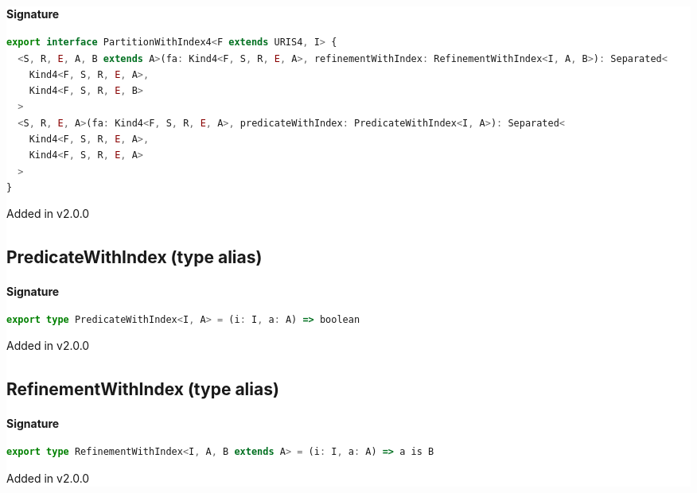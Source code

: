 **Signature**

```ts
export interface PartitionWithIndex4<F extends URIS4, I> {
  <S, R, E, A, B extends A>(fa: Kind4<F, S, R, E, A>, refinementWithIndex: RefinementWithIndex<I, A, B>): Separated<
    Kind4<F, S, R, E, A>,
    Kind4<F, S, R, E, B>
  >
  <S, R, E, A>(fa: Kind4<F, S, R, E, A>, predicateWithIndex: PredicateWithIndex<I, A>): Separated<
    Kind4<F, S, R, E, A>,
    Kind4<F, S, R, E, A>
  >
}
```

Added in v2.0.0

## PredicateWithIndex (type alias)

**Signature**

```ts
export type PredicateWithIndex<I, A> = (i: I, a: A) => boolean
```

Added in v2.0.0

## RefinementWithIndex (type alias)

**Signature**

```ts
export type RefinementWithIndex<I, A, B extends A> = (i: I, a: A) => a is B
```

Added in v2.0.0
